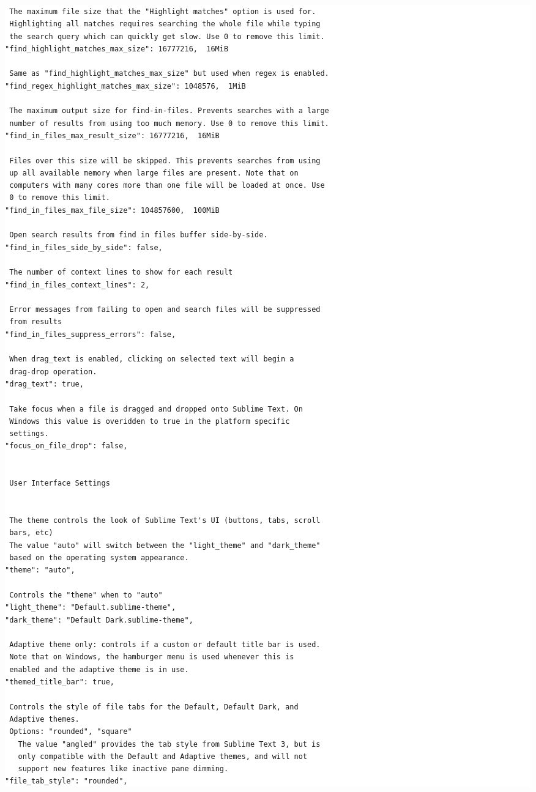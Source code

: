 	 The maximum file size that the "Highlight matches" option is used for.
	 Highlighting all matches requires searching the whole file while typing
	 the search query which can quickly get slow. Use 0 to remove this limit.
	"find_highlight_matches_max_size": 16777216,  16MiB

	 Same as "find_highlight_matches_max_size" but used when regex is enabled.
	"find_regex_highlight_matches_max_size": 1048576,  1MiB

	 The maximum output size for find-in-files. Prevents searches with a large
	 number of results from using too much memory. Use 0 to remove this limit.
	"find_in_files_max_result_size": 16777216,  16MiB

	 Files over this size will be skipped. This prevents searches from using
	 up all available memory when large files are present. Note that on
	 computers with many cores more than one file will be loaded at once. Use
	 0 to remove this limit.
	"find_in_files_max_file_size": 104857600,  100MiB
	
	 Open search results from find in files buffer side-by-side.
	"find_in_files_side_by_side": false,

	 The number of context lines to show for each result
	"find_in_files_context_lines": 2,
	
	 Error messages from failing to open and search files will be suppressed
	 from results
	"find_in_files_suppress_errors": false,

	 When drag_text is enabled, clicking on selected text will begin a
	 drag-drop operation.
	"drag_text": true,

	 Take focus when a file is dragged and dropped onto Sublime Text. On
	 Windows this value is overidden to true in the platform specific
	 settings.
	"focus_on_file_drop": false,

	
	 User Interface Settings
	

	 The theme controls the look of Sublime Text's UI (buttons, tabs, scroll
	 bars, etc)
	 The value "auto" will switch between the "light_theme" and "dark_theme"
	 based on the operating system appearance.
	"theme": "auto",

	 Controls the "theme" when to "auto"
	"light_theme": "Default.sublime-theme",
	"dark_theme": "Default Dark.sublime-theme",

	 Adaptive theme only: controls if a custom or default title bar is used.
	 Note that on Windows, the hamburger menu is used whenever this is
	 enabled and the adaptive theme is in use.
	"themed_title_bar": true,

	 Controls the style of file tabs for the Default, Default Dark, and
	 Adaptive themes.
	 Options: "rounded", "square"
	   The value "angled" provides the tab style from Sublime Text 3, but is
	   only compatible with the Default and Adaptive themes, and will not
	   support new features like inactive pane dimming.
	"file_tab_style": "rounded",
